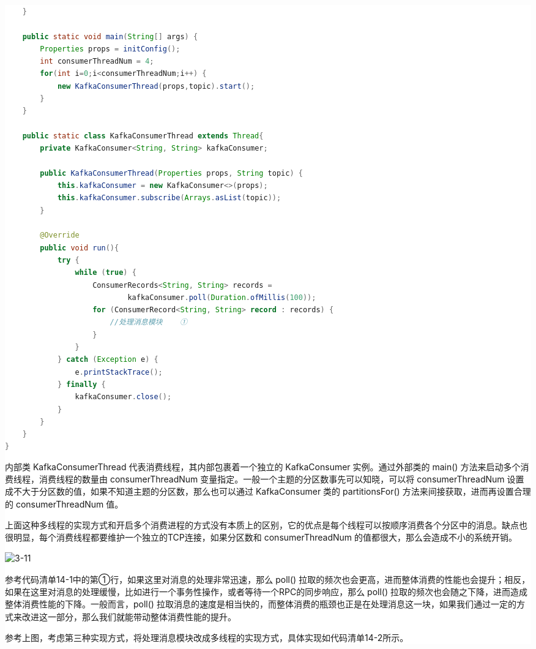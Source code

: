 ```java
    }

    public static void main(String[] args) {
        Properties props = initConfig();
        int consumerThreadNum = 4;
        for(int i=0;i<consumerThreadNum;i++) {
            new KafkaConsumerThread(props,topic).start();
        }
    }

    public static class KafkaConsumerThread extends Thread{
        private KafkaConsumer<String, String> kafkaConsumer;

        public KafkaConsumerThread(Properties props, String topic) {
            this.kafkaConsumer = new KafkaConsumer<>(props);
            this.kafkaConsumer.subscribe(Arrays.asList(topic));
        }

        @Override
        public void run(){
            try {
                while (true) {
                    ConsumerRecords<String, String> records =
                            kafkaConsumer.poll(Duration.ofMillis(100));
                    for (ConsumerRecord<String, String> record : records) {
                        //处理消息模块	①
                    }
                }
            } catch (Exception e) {
                e.printStackTrace();
            } finally {
                kafkaConsumer.close();
            }
        }
    }
}
```

内部类 KafkaConsumerThread 代表消费线程，其内部包裹着一个独立的 KafkaConsumer 实例。通过外部类的 main() 方法来启动多个消费线程，消费线程的数量由 consumerThreadNum 变量指定。一般一个主题的分区数事先可以知晓，可以将 consumerThreadNum 设置成不大于分区数的值，如果不知道主题的分区数，那么也可以通过 KafkaConsumer 类的 partitionsFor() 方法来间接获取，进而再设置合理的 consumerThreadNum 值。

上面这种多线程的实现方式和开启多个消费进程的方式没有本质上的区别，它的优点是每个线程可以按顺序消费各个分区中的消息。缺点也很明显，每个消费线程都要维护一个独立的TCP连接，如果分区数和 consumerThreadNum 的值都很大，那么会造成不小的系统开销。

![3-11](https://user-gold-cdn.xitu.io/2019/3/6/1695136a57f02090?w=1522&h=610&f=png&s=112027)

参考代码清单14-1中的第①行，如果这里对消息的处理非常迅速，那么 poll() 拉取的频次也会更高，进而整体消费的性能也会提升；相反，如果在这里对消息的处理缓慢，比如进行一个事务性操作，或者等待一个RPC的同步响应，那么 poll() 拉取的频次也会随之下降，进而造成整体消费性能的下降。一般而言，poll() 拉取消息的速度是相当快的，而整体消费的瓶颈也正是在处理消息这一块，如果我们通过一定的方式来改进这一部分，那么我们就能带动整体消费性能的提升。

参考上图，考虑第三种实现方式，将处理消息模块改成多线程的实现方式，具体实现如代码清单14-2所示。
